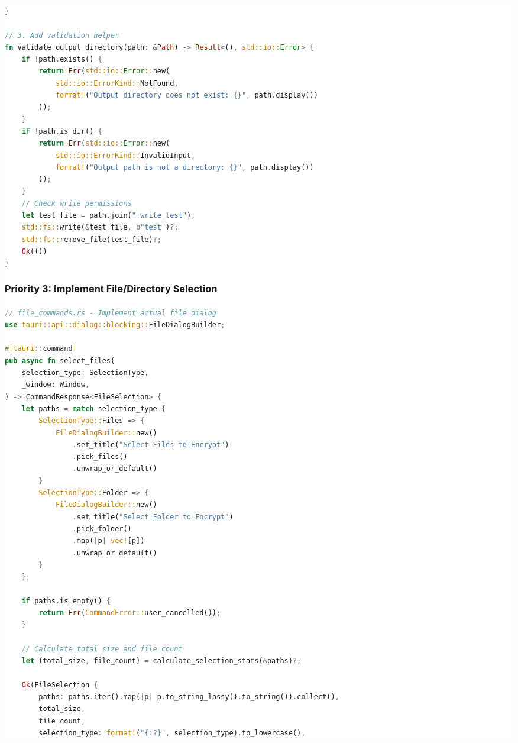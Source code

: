 ```rust
}

// 3. Add validation helper
fn validate_output_directory(path: &Path) -> Result<(), std::io::Error> {
    if !path.exists() {
        return Err(std::io::Error::new(
            std::io::ErrorKind::NotFound,
            format!("Output directory does not exist: {}", path.display())
        ));
    }
    if !path.is_dir() {
        return Err(std::io::Error::new(
            std::io::ErrorKind::InvalidInput,
            format!("Output path is not a directory: {}", path.display())
        ));
    }
    // Check write permissions
    let test_file = path.join(".write_test");
    std::fs::write(&test_file, b"test")?;
    std::fs::remove_file(test_file)?;
    Ok(())
}
```

### Priority 3: Implement File/Directory Selection

```rust
// file_commands.rs - Implement actual file dialog
use tauri::api::dialog::blocking::FileDialogBuilder;

#[tauri::command]
pub async fn select_files(
    selection_type: SelectionType,
    _window: Window,
) -> CommandResponse<FileSelection> {
    let paths = match selection_type {
        SelectionType::Files => {
            FileDialogBuilder::new()
                .set_title("Select Files to Encrypt")
                .pick_files()
                .unwrap_or_default()
        }
        SelectionType::Folder => {
            FileDialogBuilder::new()
                .set_title("Select Folder to Encrypt")
                .pick_folder()
                .map(|p| vec![p])
                .unwrap_or_default()
        }
    };
    
    if paths.is_empty() {
        return Err(CommandError::user_cancelled());
    }
    
    // Calculate total size and file count
    let (total_size, file_count) = calculate_selection_stats(&paths)?;
    
    Ok(FileSelection {
        paths: paths.iter().map(|p| p.to_string_lossy().to_string()).collect(),
        total_size,
        file_count,
        selection_type: format!("{:?}", selection_type).to_lowercase(),
```